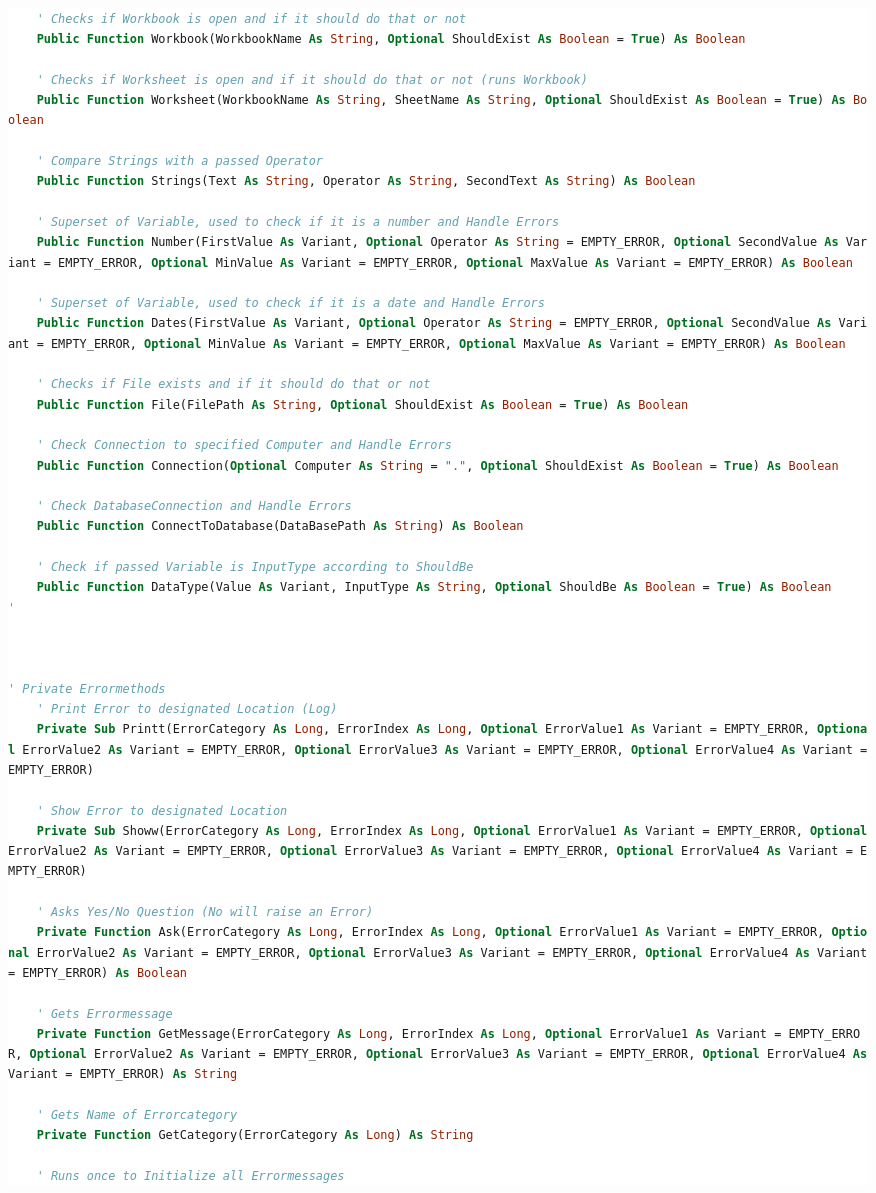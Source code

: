 ```vb
    ' Checks if Workbook is open and if it should do that or not
    Public Function Workbook(WorkbookName As String, Optional ShouldExist As Boolean = True) As Boolean

    ' Checks if Worksheet is open and if it should do that or not (runs Workbook)
    Public Function Worksheet(WorkbookName As String, SheetName As String, Optional ShouldExist As Boolean = True) As Boolean

    ' Compare Strings with a passed Operator
    Public Function Strings(Text As String, Operator As String, SecondText As String) As Boolean

    ' Superset of Variable, used to check if it is a number and Handle Errors
    Public Function Number(FirstValue As Variant, Optional Operator As String = EMPTY_ERROR, Optional SecondValue As Variant = EMPTY_ERROR, Optional MinValue As Variant = EMPTY_ERROR, Optional MaxValue As Variant = EMPTY_ERROR) As Boolean

    ' Superset of Variable, used to check if it is a date and Handle Errors
    Public Function Dates(FirstValue As Variant, Optional Operator As String = EMPTY_ERROR, Optional SecondValue As Variant = EMPTY_ERROR, Optional MinValue As Variant = EMPTY_ERROR, Optional MaxValue As Variant = EMPTY_ERROR) As Boolean

    ' Checks if File exists and if it should do that or not
    Public Function File(FilePath As String, Optional ShouldExist As Boolean = True) As Boolean

    ' Check Connection to specified Computer and Handle Errors
    Public Function Connection(Optional Computer As String = ".", Optional ShouldExist As Boolean = True) As Boolean

    ' Check DatabaseConnection and Handle Errors
    Public Function ConnectToDatabase(DataBasePath As String) As Boolean

    ' Check if passed Variable is InputType according to ShouldBe
    Public Function DataType(Value As Variant, InputType As String, Optional ShouldBe As Boolean = True) As Boolean
'



' Private Errormethods
    ' Print Error to designated Location (Log)
    Private Sub Printt(ErrorCategory As Long, ErrorIndex As Long, Optional ErrorValue1 As Variant = EMPTY_ERROR, Optional ErrorValue2 As Variant = EMPTY_ERROR, Optional ErrorValue3 As Variant = EMPTY_ERROR, Optional ErrorValue4 As Variant = EMPTY_ERROR)
    
    ' Show Error to designated Location
    Private Sub Showw(ErrorCategory As Long, ErrorIndex As Long, Optional ErrorValue1 As Variant = EMPTY_ERROR, Optional ErrorValue2 As Variant = EMPTY_ERROR, Optional ErrorValue3 As Variant = EMPTY_ERROR, Optional ErrorValue4 As Variant = EMPTY_ERROR)
    
    ' Asks Yes/No Question (No will raise an Error)
    Private Function Ask(ErrorCategory As Long, ErrorIndex As Long, Optional ErrorValue1 As Variant = EMPTY_ERROR, Optional ErrorValue2 As Variant = EMPTY_ERROR, Optional ErrorValue3 As Variant = EMPTY_ERROR, Optional ErrorValue4 As Variant = EMPTY_ERROR) As Boolean
    
    ' Gets Errormessage
    Private Function GetMessage(ErrorCategory As Long, ErrorIndex As Long, Optional ErrorValue1 As Variant = EMPTY_ERROR, Optional ErrorValue2 As Variant = EMPTY_ERROR, Optional ErrorValue3 As Variant = EMPTY_ERROR, Optional ErrorValue4 As Variant = EMPTY_ERROR) As String

    ' Gets Name of Errorcategory
    Private Function GetCategory(ErrorCategory As Long) As String

    ' Runs once to Initialize all Errormessages
```
